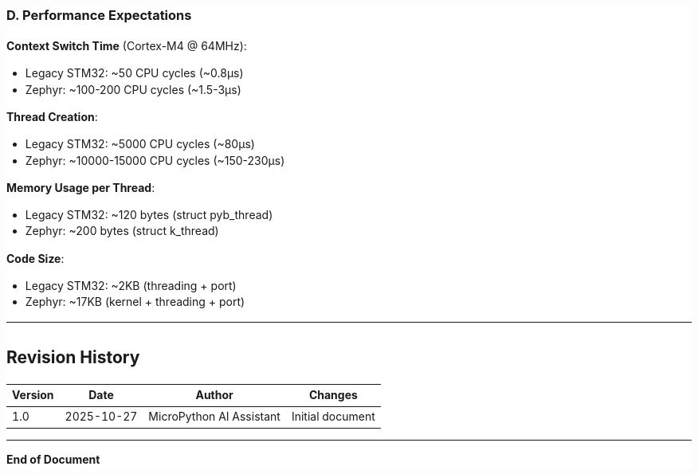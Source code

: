 ### D. Performance Expectations

**Context Switch Time** (Cortex-M4 @ 64MHz):
- Legacy STM32: ~50 CPU cycles (~0.8μs)
- Zephyr: ~100-200 CPU cycles (~1.5-3μs)

**Thread Creation**:
- Legacy STM32: ~5000 CPU cycles (~80μs)
- Zephyr: ~10000-15000 CPU cycles (~150-230μs)

**Memory Usage per Thread**:
- Legacy STM32: ~120 bytes (struct pyb_thread)
- Zephyr: ~200 bytes (struct k_thread)

**Code Size**:
- Legacy STM32: ~2KB (threading + port)
- Zephyr: ~17KB (kernel + threading + port)

---

## Revision History

| Version | Date | Author | Changes |
|---------|------|--------|---------|
| 1.0 | 2025-10-27 | MicroPython AI Assistant | Initial document |

---

**End of Document**
